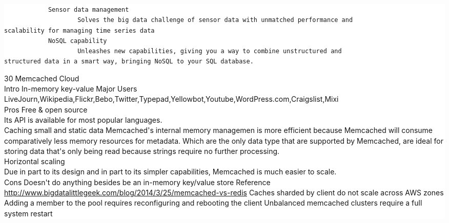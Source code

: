 				Sensor data management	
						Solves the big data challenge of sensor data with unmatched performance and 							scalability for managing time series data		
				NoSQL capability	
						Unleashes new capabilities, giving you a way to combine unstructured and 							structured data in a smart way, bringing NoSQL to your SQL database.	
30	Memcached Cloud 	
			Intro			In-memory key-value	
			Major 	Users
				LiveJourn,Wikipedia,Flickr,Bebo,Twitter,Typepad,Yellowbot,Youtube,WordPress.com,Craigslist,Mixi		
			Pros	Free & open source		
						Its API is available for most popular languages.		
						Caching small and static data	Memcached's internal memory managemen is more 							efficient because Memcached will consume comparatively less memory resources 							for metadata. Which are the only data type that are supported by Memcached, 							are ideal for storing data that's only 	being read because strings require 							no further processing. 		
				Horizontal scaling	
						Due in part to its design and in part to its simpler capabilities, 								Memcached is much easier to scale.		
			Cons			Doesn't do anything besides be an in-memory key/value store						Reference		http://www.bigdatalittlegeek.com/blog/2014/3/25/memcached-vs-redis
						Caches sharded by client do not scale across AWS zones		
						Adding a member to the pool requires reconfiguring and rebooting the client
						Unbalanced memcached clusters require a full system restart		
